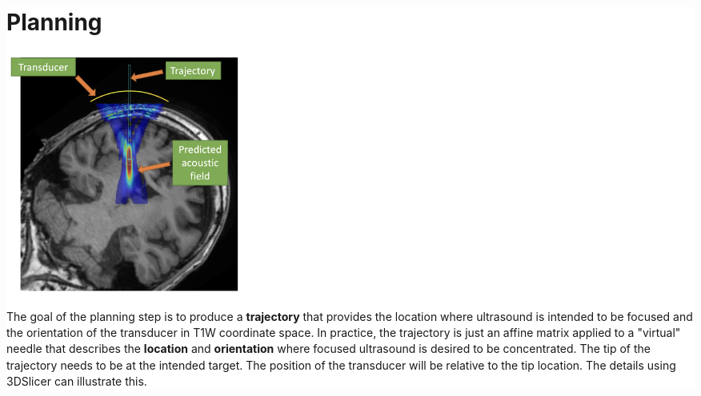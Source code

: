 # Planning

<img src="Pipeline-1.png" height=300px>

The goal of the planning step is to produce a **trajectory** that provides the location where ultrasound is intended to be focused and the orientation of the transducer in T1W coordinate space. In practice, the trajectory is just an affine matrix applied to a "virtual" needle that describes the **location** and **orientation** where focused ultrasound is desired to be concentrated. The tip of the trajectory needs to be at the intended target. The position of the transducer will be relative to the tip location. The details using 3DSlicer can illustrate this.
